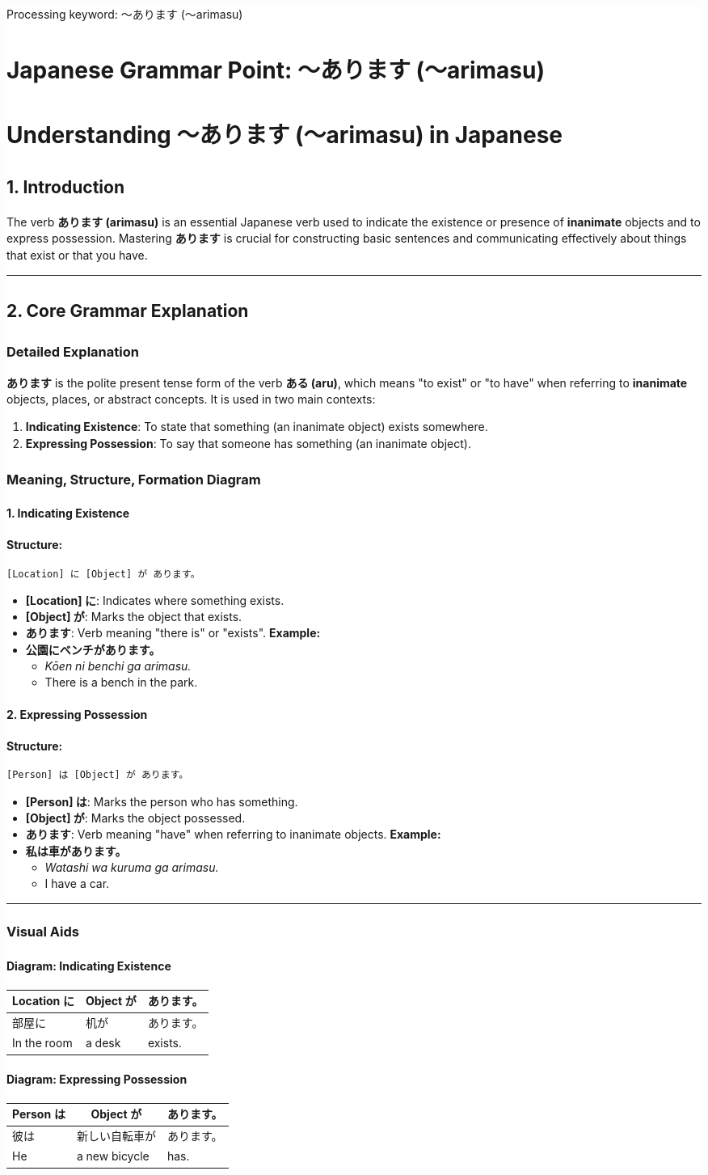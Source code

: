 Processing keyword: ～あります (〜arimasu)
# Japanese Grammar Point: ～あります (〜arimasu)
# Understanding ～あります (〜arimasu) in Japanese
## 1. Introduction
The verb **あります (arimasu)** is an essential Japanese verb used to indicate the existence or presence of **inanimate** objects and to express possession. Mastering **あります** is crucial for constructing basic sentences and communicating effectively about things that exist or that you have.

---
## 2. Core Grammar Explanation
### Detailed Explanation
**あります** is the polite present tense form of the verb **ある (aru)**, which means "to exist" or "to have" when referring to **inanimate** objects, places, or abstract concepts. It is used in two main contexts:
1. **Indicating Existence**: To state that something (an inanimate object) exists somewhere.
2. **Expressing Possession**: To say that someone has something (an inanimate object).
### Meaning, Structure, Formation Diagram
#### 1. Indicating Existence
**Structure:**
```plaintext
[Location] に [Object] が あります。
```
- **[Location] に**: Indicates where something exists.
- **[Object] が**: Marks the object that exists.
- **あります**: Verb meaning "there is" or "exists".
**Example:**
- **公園にベンチがあります。**
  - *Kōen ni benchi ga arimasu.*
  - There is a bench in the park.
#### 2. Expressing Possession
**Structure:**
```plaintext
[Person] は [Object] が あります。
```
- **[Person] は**: Marks the person who has something.
- **[Object] が**: Marks the object possessed.
- **あります**: Verb meaning "have" when referring to inanimate objects.
**Example:**
- **私は車があります。**
  - *Watashi wa kuruma ga arimasu.*
  - I have a car.
---
### Visual Aids
#### Diagram: Indicating Existence
| **Location に** | **Object が**     | **あります。** |
|-----------------|-------------------|----------------|
| 部屋に           | 机が               | あります。     |
| In the room     | a desk            | exists.        |
#### Diagram: Expressing Possession
| **Person は** | **Object が**   | **あります。** |
|---------------|-----------------|----------------|
| 彼は           | 新しい自転車が   | あります。     |
| He            | a new bicycle   | has.           |